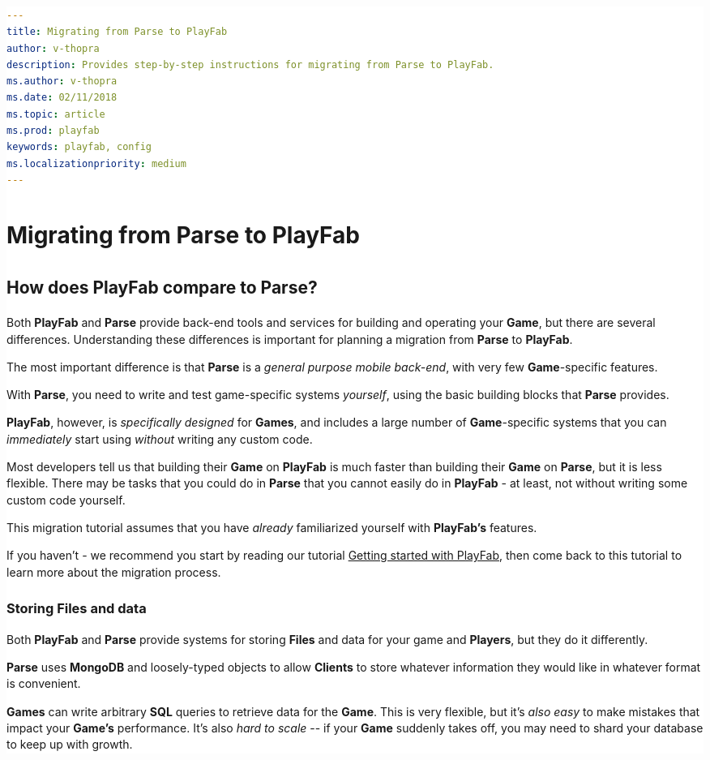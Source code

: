 ```yaml
---
title: Migrating from Parse to PlayFab
author: v-thopra
description: Provides step-by-step instructions for migrating from Parse to PlayFab.
ms.author: v-thopra
ms.date: 02/11/2018
ms.topic: article
ms.prod: playfab
keywords: playfab, config
ms.localizationpriority: medium
---
```


# Migrating from Parse to PlayFab

## How does PlayFab compare to Parse?

Both **PlayFab** and **Parse** provide back-end tools and services for building and operating your **Game**, but there are several differences. Understanding these differences is important for planning a migration from **Parse** to **PlayFab**.

The most important difference is that **Parse** is a *general purpose mobile back-end*, with very few **Game**-specific features.

With **Parse**, you need to write and test game-specific systems *yourself*, using the basic building blocks that **Parse** provides.

**PlayFab**, however, is *specifically designed* for **Games**, and includes a large number of **Game**-specific systems that you can *immediately* start using *without* writing any custom code.

Most developers tell us that building their **Game** on **PlayFab** is much faster than building their **Game** on **Parse**, but it is less flexible. There may be tasks that you could do in **Parse** that you cannot easily do in **PlayFab** - at least, not without writing some custom code yourself.

This migration tutorial assumes that you have *already* familiarized yourself with **PlayFab’s** features.

If you haven’t - we recommend you start by reading our tutorial [Getting started with PlayFab](getting-started-with-playfab.md), then come back to this tutorial to learn more about the migration process.

### Storing Files and data

Both **PlayFab** and **Parse** provide systems for storing **Files** and data for your game and **Players**, but they do it differently.

**Parse** uses **MongoDB** and loosely-typed objects to allow **Clients** to store whatever information they would like in whatever format is convenient.

**Games** can write arbitrary **SQL** queries to retrieve data for the **Game**. This is very flexible, but it’s *also easy* to make mistakes that impact your **Game’s** performance. It’s also *hard to scale* -- if your **Game** suddenly takes off, you may need to shard your database to keep up with growth.
